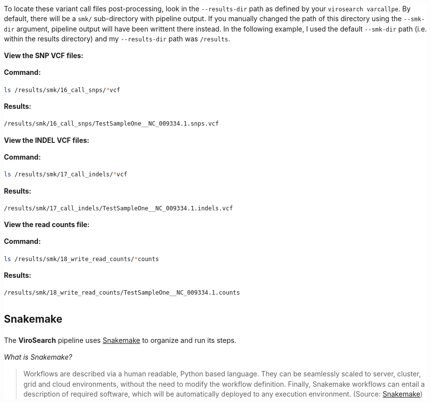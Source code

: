 To locate these variant call files post-processing, look in the `--results-dir` path as defined by your `virosearch varcallpe`. By default, there will be a `smk/` sub-directory with pipeline output. If you manually changed the path of this directory using the `--smk-dir` argument, pipeline output will have been writtent there instead. In the following example, I used the default `--smk-dir` path (i.e. within the results directory) and my `--results-dir` path was `/results`.

**View the SNP VCF files:**

**Command:**

```zsh
ls /results/smk/16_call_snps/*vcf
```

**Results:**

```plaintext
/results/smk/16_call_snps/TestSampleOne__NC_009334.1.snps.vcf
```

**View the INDEL VCF files:**

**Command:**

```zsh
ls /results/smk/17_call_indels/*vcf
```

**Results:**

```plaintext
/results/smk/17_call_indels/TestSampleOne__NC_009334.1.indels.vcf
```

**View the read counts file:**

**Command:**

```zsh
ls /results/smk/18_write_read_counts/*counts
```

**Results:**

```plaintext
/results/smk/18_write_read_counts/TestSampleOne__NC_009334.1.counts
```

## Snakemake

The **ViroSearch** pipeline uses [Snakemake](https://snakemake.readthedocs.io/en/stable/) to organize and run its steps.

*What is Snakemake?*

> Workflows are described via a human readable, Python based language. They can be seamlessly scaled to server, cluster, grid and cloud environments, without the need to modify the workflow definition. Finally, Snakemake workflows can entail a description of required software, which will be automatically deployed to any execution environment. (Source: [Snakemake](https://snakemake.readthedocs.io/en/stable/))
